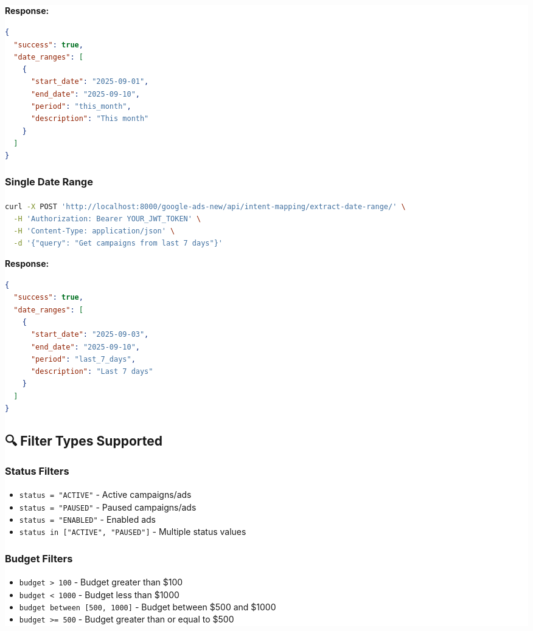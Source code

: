 **Response:**
```json
{
  "success": true,
  "date_ranges": [
    {
      "start_date": "2025-09-01",
      "end_date": "2025-09-10",
      "period": "this_month",
      "description": "This month"
    }
  ]
}
```

### Single Date Range
```bash
curl -X POST 'http://localhost:8000/google-ads-new/api/intent-mapping/extract-date-range/' \
  -H 'Authorization: Bearer YOUR_JWT_TOKEN' \
  -H 'Content-Type: application/json' \
  -d '{"query": "Get campaigns from last 7 days"}'
```

**Response:**
```json
{
  "success": true,
  "date_ranges": [
    {
      "start_date": "2025-09-03",
      "end_date": "2025-09-10",
      "period": "last_7_days",
      "description": "Last 7 days"
    }
  ]
}
```

## 🔍 Filter Types Supported

### Status Filters
- `status = "ACTIVE"` - Active campaigns/ads
- `status = "PAUSED"` - Paused campaigns/ads
- `status = "ENABLED"` - Enabled ads
- `status in ["ACTIVE", "PAUSED"]` - Multiple status values

### Budget Filters
- `budget > 100` - Budget greater than $100
- `budget < 1000` - Budget less than $1000
- `budget between [500, 1000]` - Budget between $500 and $1000
- `budget >= 500` - Budget greater than or equal to $500
